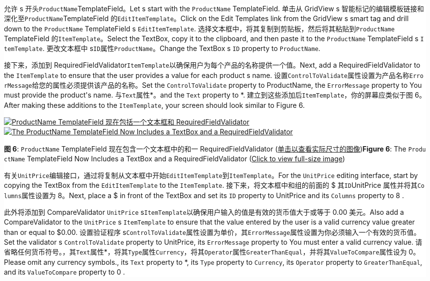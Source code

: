 <span data-ttu-id="2c3a7-174">允许 s 开头`ProductName`TemplateField。</span><span class="sxs-lookup"><span data-stu-id="2c3a7-174">Let s start with the `ProductName` TemplateField.</span></span> <span data-ttu-id="2c3a7-175">单击从 GridView s 智能标记的编辑模板链接和深化至`ProductName`TemplateField 的`EditItemTemplate`。</span><span class="sxs-lookup"><span data-stu-id="2c3a7-175">Click on the Edit Templates link from the GridView s smart tag and drill down to the `ProductName` TemplateField s `EditItemTemplate`.</span></span> <span data-ttu-id="2c3a7-176">选择文本框中，将其复制到剪贴板，然后将其粘贴到`ProductName`TemplateField 的`ItemTemplate`。</span><span class="sxs-lookup"><span data-stu-id="2c3a7-176">Select the TextBox, copy it to the clipboard, and then paste it to the `ProductName` TemplateField s `ItemTemplate`.</span></span> <span data-ttu-id="2c3a7-177">更改文本框中 s`ID`属性`ProductName`。</span><span class="sxs-lookup"><span data-stu-id="2c3a7-177">Change the TextBox s `ID` property to `ProductName`.</span></span>

<span data-ttu-id="2c3a7-178">接下来，添加到 RequiredFieldValidator`ItemTemplate`以确保用户为每个产品的名称提供一个值。</span><span class="sxs-lookup"><span data-stu-id="2c3a7-178">Next, add a RequiredFieldValidator to the `ItemTemplate` to ensure that the user provides a value for each product s name.</span></span> <span data-ttu-id="2c3a7-179">设置`ControlToValidate`属性设置为产品名称`ErrorMessage`给您的属性必须提供该产品的名称。</span><span class="sxs-lookup"><span data-stu-id="2c3a7-179">Set the `ControlToValidate` property to ProductName, the `ErrorMessage` property to You must provide the product's name.</span></span> <span data-ttu-id="2c3a7-180">与`Text`属性\*。</span><span class="sxs-lookup"><span data-stu-id="2c3a7-180">and the `Text` property to \*.</span></span> <span data-ttu-id="2c3a7-181">建立到这些添加后`ItemTemplate`，你的屏幕应类似于图 6。</span><span class="sxs-lookup"><span data-stu-id="2c3a7-181">After making these additions to the `ItemTemplate`, your screen should look similar to Figure 6.</span></span>


<span data-ttu-id="2c3a7-182">[![ProductName TemplateField 现在包括一个文本框和 RequiredFieldValidator](batch-updating-vb/_static/image6.gif)](batch-updating-vb/_static/image9.png)</span><span class="sxs-lookup"><span data-stu-id="2c3a7-182">[![The ProductName TemplateField Now Includes a TextBox and a RequiredFieldValidator](batch-updating-vb/_static/image6.gif)](batch-updating-vb/_static/image9.png)</span></span>

<span data-ttu-id="2c3a7-183">**图 6**: `ProductName` TemplateField 现在包含一个文本框中的和一 RequiredFieldValidator ([单击以查看实际尺寸的图像](batch-updating-vb/_static/image10.png))</span><span class="sxs-lookup"><span data-stu-id="2c3a7-183">**Figure 6**: The `ProductName` TemplateField Now Includes a TextBox and a RequiredFieldValidator ([Click to view full-size image](batch-updating-vb/_static/image10.png))</span></span>


<span data-ttu-id="2c3a7-184">有关`UnitPrice`编辑接口，通过将复制从文本框中开始`EditItemTemplate`到`ItemTemplate`。</span><span class="sxs-lookup"><span data-stu-id="2c3a7-184">For the `UnitPrice` editing interface, start by copying the TextBox from the `EditItemTemplate` to the `ItemTemplate`.</span></span> <span data-ttu-id="2c3a7-185">接下来，将文本框中和组的前面的 $ 其`ID`UnitPrice 属性并将其`Columns`属性设置为 8。</span><span class="sxs-lookup"><span data-stu-id="2c3a7-185">Next, place a $ in front of the TextBox and set its `ID` property to UnitPrice and its `Columns` property to 8 .</span></span>

<span data-ttu-id="2c3a7-186">此外将添加到 CompareValidator `UnitPrice` s`ItemTemplate`以确保用户输入的值是有效的货币值大于或等于 0.00 美元。</span><span class="sxs-lookup"><span data-stu-id="2c3a7-186">Also add a CompareValidator to the `UnitPrice` s `ItemTemplate` to ensure that the value entered by the user is a valid currency value greater than or equal to $0.00.</span></span> <span data-ttu-id="2c3a7-187">设置验证程序 s`ControlToValidate`属性设置为单价，其`ErrorMessage`属性设置为你必须输入一个有效的货币值。</span><span class="sxs-lookup"><span data-stu-id="2c3a7-187">Set the validator s `ControlToValidate` property to UnitPrice, its `ErrorMessage` property to You must enter a valid currency value.</span></span> <span data-ttu-id="2c3a7-188">请省略任何货币符号。，其`Text`属性\*，将其`Type`属性`Currency`，将其`Operator`属性`GreaterThanEqual`，并将其`ValueToCompare`属性设为 0。</span><span class="sxs-lookup"><span data-stu-id="2c3a7-188">Please omit any currency symbols., its `Text` property to \*, its `Type` property to `Currency`, its `Operator` property to `GreaterThanEqual`, and its `ValueToCompare` property to 0 .</span></span>
